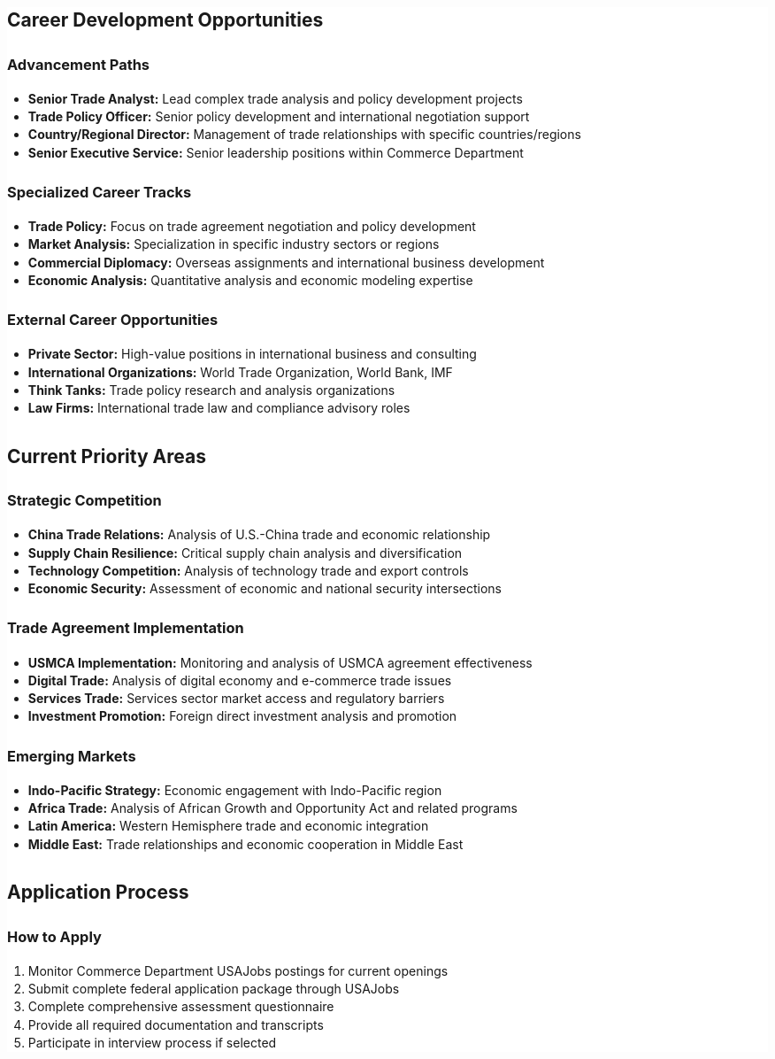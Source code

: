 ## Career Development Opportunities

### Advancement Paths
- **Senior Trade Analyst:** Lead complex trade analysis and policy development projects
- **Trade Policy Officer:** Senior policy development and international negotiation support
- **Country/Regional Director:** Management of trade relationships with specific countries/regions
- **Senior Executive Service:** Senior leadership positions within Commerce Department

### Specialized Career Tracks
- **Trade Policy:** Focus on trade agreement negotiation and policy development
- **Market Analysis:** Specialization in specific industry sectors or regions
- **Commercial Diplomacy:** Overseas assignments and international business development
- **Economic Analysis:** Quantitative analysis and economic modeling expertise

### External Career Opportunities
- **Private Sector:** High-value positions in international business and consulting
- **International Organizations:** World Trade Organization, World Bank, IMF
- **Think Tanks:** Trade policy research and analysis organizations
- **Law Firms:** International trade law and compliance advisory roles

## Current Priority Areas

### Strategic Competition
- **China Trade Relations:** Analysis of U.S.-China trade and economic relationship
- **Supply Chain Resilience:** Critical supply chain analysis and diversification
- **Technology Competition:** Analysis of technology trade and export controls
- **Economic Security:** Assessment of economic and national security intersections

### Trade Agreement Implementation
- **USMCA Implementation:** Monitoring and analysis of USMCA agreement effectiveness
- **Digital Trade:** Analysis of digital economy and e-commerce trade issues
- **Services Trade:** Services sector market access and regulatory barriers
- **Investment Promotion:** Foreign direct investment analysis and promotion

### Emerging Markets
- **Indo-Pacific Strategy:** Economic engagement with Indo-Pacific region
- **Africa Trade:** Analysis of African Growth and Opportunity Act and related programs
- **Latin America:** Western Hemisphere trade and economic integration
- **Middle East:** Trade relationships and economic cooperation in Middle East

## Application Process

### How to Apply
1. Monitor Commerce Department USAJobs postings for current openings
2. Submit complete federal application package through USAJobs
3. Complete comprehensive assessment questionnaire
4. Provide all required documentation and transcripts
5. Participate in interview process if selected
